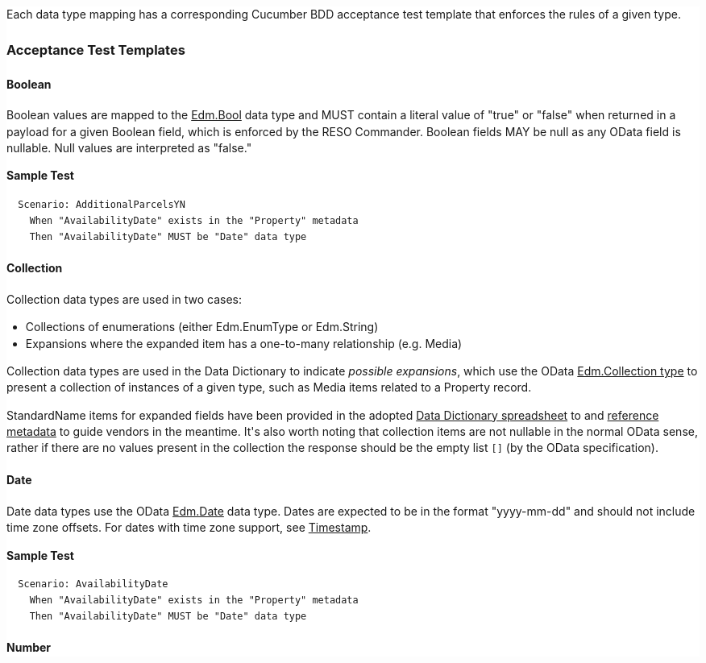 Each data type mapping has a corresponding Cucumber BDD acceptance test template that enforces the rules of a given type.

### Acceptance Test Templates

#### Boolean

Boolean values are mapped to the [Edm.Bool](http://docs.oasis-open.org/odata/odata/v4.0/errata03/os/complete/part3-csdl/odata-v4.0-errata03-os-part3-csdl-complete.html#_Toc453752635) data type and MUST contain a literal value of "true" or "false" when returned in a payload for a given Boolean field, which is enforced by the RESO Commander. Boolean fields MAY be null as any OData field is nullable. Null values are interpreted as "false."

**Sample Test**

```gherkin
  Scenario: AdditionalParcelsYN
    When "AvailabilityDate" exists in the "Property" metadata
    Then "AvailabilityDate" MUST be "Date" data type
```

#### Collection

Collection data types are used in two cases: 
* Collections of enumerations (either Edm.EnumType or Edm.String)
* Expansions where the expanded item has a one-to-many relationship (e.g. Media)

Collection data types are used in the Data Dictionary to indicate *possible expansions*, which use the OData [Edm.Collection type](http://docs.oasis-open.org/odata/odata/v4.0/errata03/os/complete/part3-csdl/odata-v4.0-errata03-os-part3-csdl-complete.html#_Toc453752651) to present a collection of instances of a given type, such as Media items related to a Property record.

StandardName items for expanded fields have been provided in the adopted [Data Dictionary spreadsheet](https://docs.google.com/spreadsheets/d/1eOB4Nv3wrAayB1av7n2AWPBRWDeB-UkiDa8h8cdsIEI/edit#gid=94181491) to and [reference metadata](https://github.com/RESOStandards/web-api-commander/blob/f04341f3571e3df9b9d6ee42ad8f2b154cc9ecff/src/main/resources/RESODataDictionary-2.0.xml) to guide vendors in the meantime. It's also worth noting that collection items are not nullable in the normal OData sense, rather if there are no values present in the collection the response should be the empty list `[]` (by the OData specification).

#### Date

Date data types use the OData [Edm.Date](http://docs.oasis-open.org/odata/odata/v4.0/errata03/os/complete/part3-csdl/odata-v4.0-errata03-os-part3-csdl-complete.html#_Toc453752636) data type. Dates are expected to be in the format "yyyy-mm-dd" and should not include time zone offsets. For dates with time zone support, see [Timestamp](./data-dictionary.md#timestamp).

**Sample Test**

```gherkin
  Scenario: AvailabilityDate
    When "AvailabilityDate" exists in the "Property" metadata
    Then "AvailabilityDate" MUST be "Date" data type
```

#### Number
